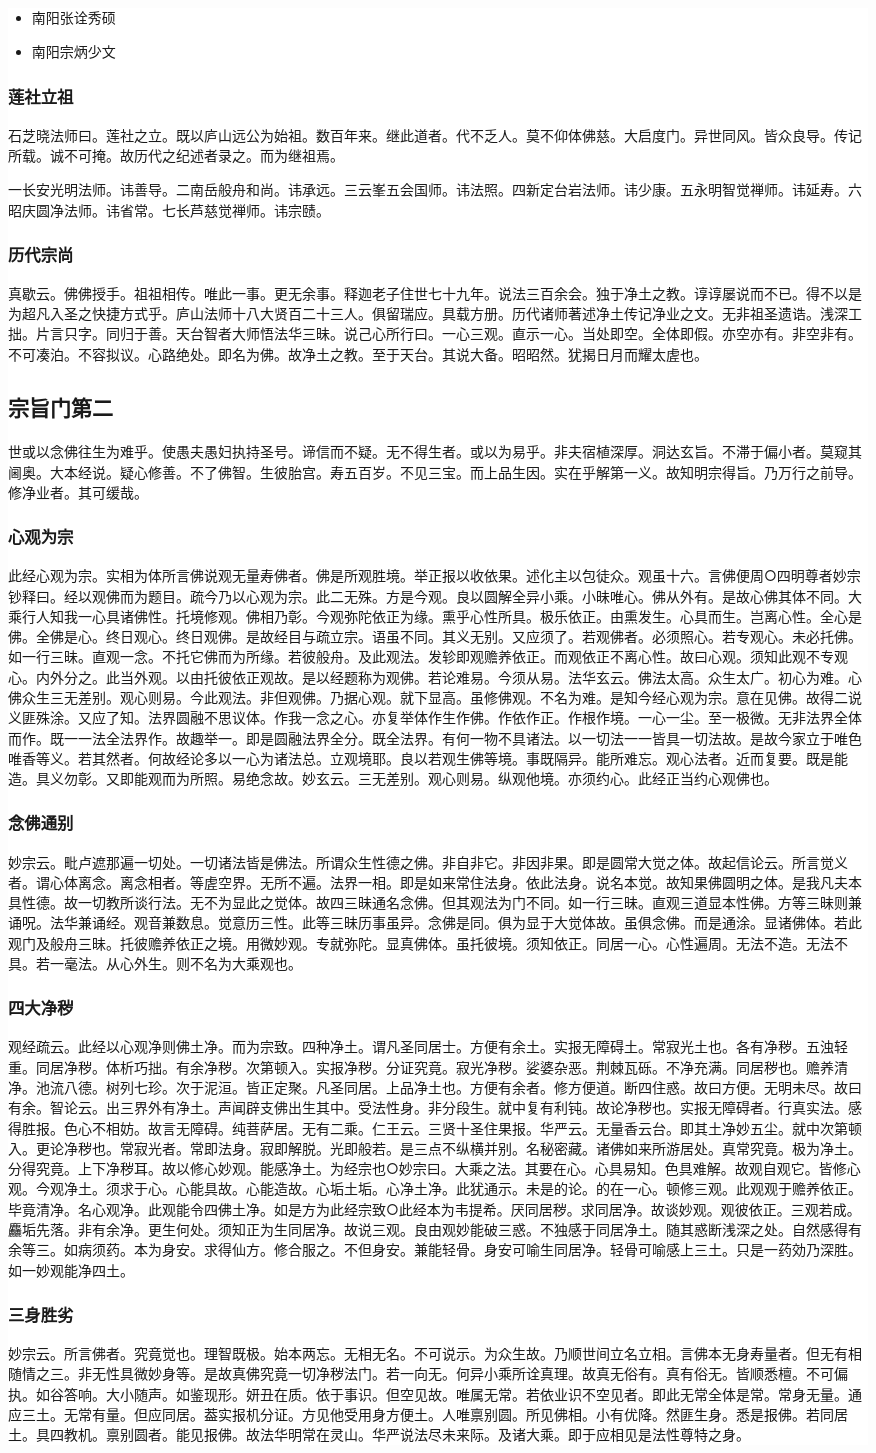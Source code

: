 * 南阳张诠秀硕

* 南阳宗炳少文

### 莲社立祖

石芝晓法师曰。莲社之立。既以庐山远公为始祖。数百年来。继此道者。代不乏人。莫不仰体佛慈。大启度门。异世同风。皆众良导。传记所载。诚不可掩。故历代之纪述者录之。而为继祖焉。

一长安光明法师。讳善导。二南岳般舟和尚。讳承远。三云峯五会国师。讳法照。四新定台岩法师。讳少康。五永明智觉禅师。讳延寿。六昭庆圆净法师。讳省常。七长芦慈觉禅师。讳宗赜。

### 历代宗尚

真歇云。佛佛授手。祖祖相传。唯此一事。更无余事。释迦老子住世七十九年。说法三百余会。独于净土之教。谆谆屡说而不已。得不以是为超凡入圣之快捷方式乎。庐山法师十八大贤百二十三人。俱留瑞应。具载方册。历代诸师著述净土传记净业之文。无非祖圣遗诰。浅深工拙。片言只字。同归于善。天台智者大师悟法华三昧。说己心所行曰。一心三观。直示一心。当处即空。全体即假。亦空亦有。非空非有。不可凑泊。不容拟议。心路绝处。即名为佛。故净土之教。至于天台。其说大备。昭昭然。犹揭日月而耀太虗也。

## 宗旨门第二

世或以念佛往生为难乎。使愚夫愚妇执持圣号。谛信而不疑。无不得生者。或以为易乎。非夫宿植深厚。洞达玄旨。不滞于偏小者。莫窥其阃奥。大本经说。疑心修善。不了佛智。生彼胎宫。寿五百岁。不见三宝。而上品生因。实在乎解第一义。故知明宗得旨。乃万行之前导。修净业者。其可缓哉。

### 心观为宗

此经心观为宗。实相为体所言佛说观无量寿佛者。佛是所观胜境。举正报以收依果。述化主以包徒众。观虽十六。言佛便周○四明尊者妙宗钞释曰。经以观佛而为题目。疏今乃以心观为宗。此二无殊。方是今观。良以圆解全异小乘。小昧唯心。佛从外有。是故心佛其体不同。大乘行人知我一心具诸佛性。托境修观。佛相乃彰。今观弥陀依正为缘。熏乎心性所具。极乐依正。由熏发生。心具而生。岂离心性。全心是佛。全佛是心。终日观心。终日观佛。是故经目与疏立宗。语虽不同。其义无别。又应须了。若观佛者。必须照心。若专观心。未必托佛。如一行三昧。直观一念。不托它佛而为所缘。若彼般舟。及此观法。发轸即观赡养依正。而观依正不离心性。故曰心观。须知此观不专观心。内外分之。此当外观。以由托彼依正观故。是以经题称为观佛。若论难易。今须从易。法华玄云。佛法太高。众生太广。初心为难。心佛众生三无差别。观心则易。今此观法。非但观佛。乃据心观。就下显高。虽修佛观。不名为难。是知今经心观为宗。意在见佛。故得二说义匪殊涂。又应了知。法界圆融不思议体。作我一念之心。亦复举体作生作佛。作依作正。作根作境。一心一尘。至一极微。无非法界全体而作。既一一法全法界作。故趣举一。即是圆融法界全分。既全法界。有何一物不具诸法。以一切法一一皆具一切法故。是故今家立于唯色唯香等义。若其然者。何故经论多以一心为诸法总。立观境耶。良以若观生佛等境。事既隔异。能所难忘。观心法者。近而复要。既是能造。具义勿彰。又即能观而为所照。易绝念故。妙玄云。三无差别。观心则易。纵观他境。亦须约心。此经正当约心观佛也。

### 念佛通别

妙宗云。毗卢遮那遍一切处。一切诸法皆是佛法。所谓众生性德之佛。非自非它。非因非果。即是圆常大觉之体。故起信论云。所言觉义者。谓心体离念。离念相者。等虗空界。无所不遍。法界一相。即是如来常住法身。依此法身。说名本觉。故知果佛圆明之体。是我凡夫本具性德。故一切教所谈行法。无不为显此之觉体。故四三昧通名念佛。但其观法为门不同。如一行三昧。直观三道显本性佛。方等三昧则兼诵呪。法华兼诵经。观音兼数息。觉意历三性。此等三昧历事虽异。念佛是同。俱为显于大觉体故。虽俱念佛。而是通涂。显诸佛体。若此观门及般舟三昧。托彼赡养依正之境。用微妙观。专就弥陀。显真佛体。虽托彼境。须知依正。同居一心。心性遍周。无法不造。无法不具。若一毫法。从心外生。则不名为大乘观也。

### 四大净秽

观经疏云。此经以心观净则佛土净。而为宗致。四种净土。谓凡圣同居士。方便有余土。实报无障碍土。常寂光土也。各有净秽。五浊轻重。同居净秽。体析巧拙。有余净秽。次第顿入。实报净秽。分证究竟。寂光净秽。娑婆杂恶。荆棘瓦砾。不净充满。同居秽也。赡养清净。池流八德。树列七珍。次于泥洹。皆正定聚。凡圣同居。上品净土也。方便有余者。修方便道。断四住惑。故曰方便。无明未尽。故曰有余。智论云。出三界外有净土。声闻辟支佛出生其中。受法性身。非分段生。就中复有利钝。故论净秽也。实报无障碍者。行真实法。感得胜报。色心不相妨。故言无障碍。纯菩萨居。无有二乘。仁王云。三贤十圣住果报。华严云。无量香云台。即其土净妙五尘。就中次第顿入。更论净秽也。常寂光者。常即法身。寂即解脱。光即般若。是三点不纵横并别。名秘密藏。诸佛如来所游居处。真常究竟。极为净土。分得究竟。上下净秽耳。故以修心妙观。能感净土。为经宗也○妙宗曰。大乘之法。其要在心。心具易知。色具难解。故观自观它。皆修心观。今观净土。须求于心。心能具故。心能造故。心垢土垢。心净土净。此犹通示。未是的论。的在一心。顿修三观。此观观于赡养依正。毕竟清净。名心观净。此观能令四佛土净。如是方为此经宗致○此经本为韦提希。厌同居秽。求同居净。故谈妙观。观彼依正。三观若成。麤垢先落。非有余净。更生何处。须知正为生同居净。故说三观。良由观妙能破三惑。不独感于同居净土。随其惑断浅深之处。自然感得有余等三。如病须药。本为身安。求得仙方。修合服之。不但身安。兼能轻骨。身安可喻生同居净。轻骨可喻感上三土。只是一药効乃深胜。如一妙观能净四土。

### 三身胜劣

妙宗云。所言佛者。究竟觉也。理智既极。始本两忘。无相无名。不可说示。为众生故。乃顺世间立名立相。言佛本无身寿量者。但无有相随情之三。非无性具微妙身等。是故真佛究竟一切净秽法门。若一向无。何异小乘所诠真理。故真无俗有。真有俗无。皆顺悉檀。不可偏执。如谷答响。大小随声。如鉴现形。妍丑在质。依于事识。但空见故。唯属无常。若依业识不空见者。即此无常全体是常。常身无量。通应三土。无常有量。但应同居。葢实报机分证。方见他受用身方便土。人唯禀别圆。所见佛相。小有优降。然匪生身。悉是报佛。若同居土。具四教机。禀别圆者。能见报佛。故法华明常在灵山。华严说法尽未来际。及诸大乘。即于应相见是法性尊特之身。
